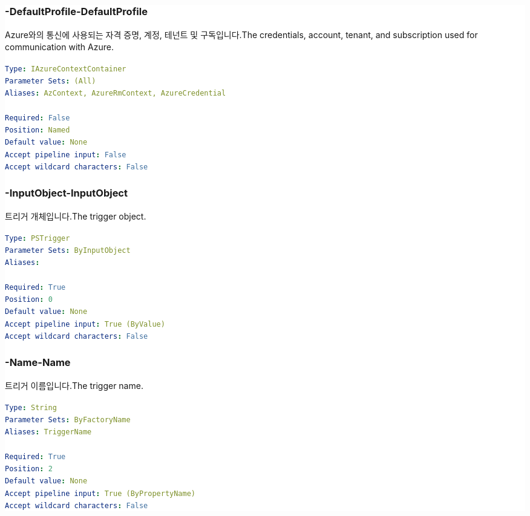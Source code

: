 ### <span data-ttu-id="b3cd1-116">-DefaultProfile</span><span class="sxs-lookup"><span data-stu-id="b3cd1-116">-DefaultProfile</span></span>
<span data-ttu-id="b3cd1-117">Azure와의 통신에 사용되는 자격 증명, 계정, 테넌트 및 구독입니다.</span><span class="sxs-lookup"><span data-stu-id="b3cd1-117">The credentials, account, tenant, and subscription used for communication with Azure.</span></span>

```yaml
Type: IAzureContextContainer
Parameter Sets: (All)
Aliases: AzContext, AzureRmContext, AzureCredential

Required: False
Position: Named
Default value: None
Accept pipeline input: False
Accept wildcard characters: False
```

### <span data-ttu-id="b3cd1-118">-InputObject</span><span class="sxs-lookup"><span data-stu-id="b3cd1-118">-InputObject</span></span>
<span data-ttu-id="b3cd1-119">트리거 개체입니다.</span><span class="sxs-lookup"><span data-stu-id="b3cd1-119">The trigger object.</span></span>

```yaml
Type: PSTrigger
Parameter Sets: ByInputObject
Aliases: 

Required: True
Position: 0
Default value: None
Accept pipeline input: True (ByValue)
Accept wildcard characters: False
```

### <span data-ttu-id="b3cd1-120">-Name</span><span class="sxs-lookup"><span data-stu-id="b3cd1-120">-Name</span></span>
<span data-ttu-id="b3cd1-121">트리거 이름입니다.</span><span class="sxs-lookup"><span data-stu-id="b3cd1-121">The trigger name.</span></span>

```yaml
Type: String
Parameter Sets: ByFactoryName
Aliases: TriggerName

Required: True
Position: 2
Default value: None
Accept pipeline input: True (ByPropertyName)
Accept wildcard characters: False
```
